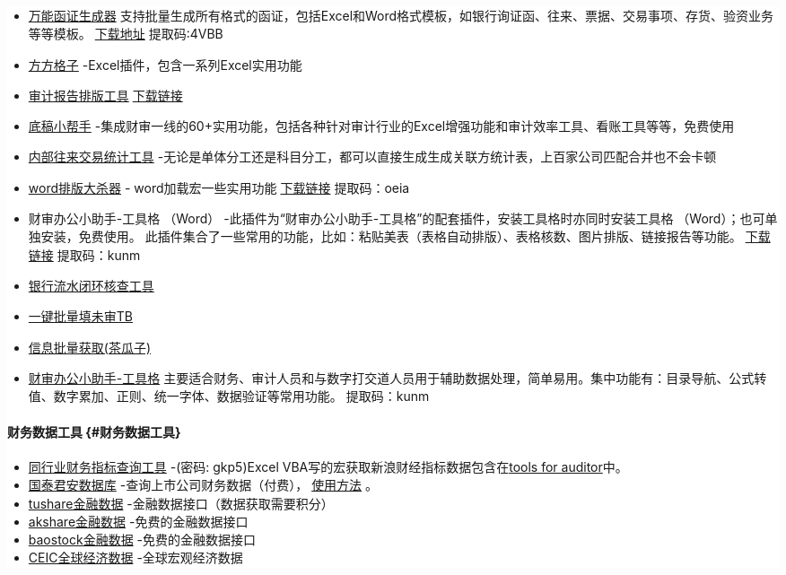 -   [万能函证生成器](https://mp.weixin.qq.com/s/VdCmd2lL7mJcSLJTV_fF7w) 支持批量生成所有格式的函证，包括Excel和Word格式模板，如银行询证函、往来、票据、交易事项、存货、验资业务等等模板。
    [下载地址](https://www.123pan.com/s/8kiA-Jc3hH) 提取码:4VBB

-   [方方格子](http://www.ffcell.com/)
    -Excel插件，包含一系列Excel实用功能

-   [审计报告排版工具](https://mp.weixin.qq.com/s?__biz=MzI0MjgxMzg1Mw==&mid=2247491654&idx=1&sn=4b374e054033b0a2d951a50e97031357&chksm=e9743eb4de03b7a2aed427500e294574bc80abb860f749afe7b835b2f6e4c73d200a42b91cb5&token=196403941&lang=zh_CN#rd)
    [下载链接](https://wwe.lanzoui.com/izTYZsopdej)

-   [底稿小帮手](https://www.gzaudit.com/)
    -集成财审一线的60+实用功能，包括各种针对审计行业的Excel增强功能和审计效率工具、看账工具等等，免费使用
-   [内部往来交易统计工具](https://www.gzaudit.com/glf/) -无论是单体分工还是科目分工，都可以直接生成生成关联方统计表，上百家公司匹配合并也不会卡顿

-   [word排版大杀器](https://mp.weixin.qq.com/s?__biz=MzI0MjgxMzg1Mw==&mid=2247489878&idx=1&sn=fd6471bdfcf1612fbac06bf4e573c4fb&chksm=e977c7a4de004eb22b53ee57cc2543c5466dc213e0d1d2fdff3a3e92f0bf9c41f09f268bb81e&token=196403941&lang=zh_CN#rd) -
    word加载宏一些实用功能
    [下载链接](https://pan.baidu.com/s/1p8oUSHNQCRbq18Kzo_aHLA)
    提取码：oeia
-   财审办公小助手-工具格 （Word）
    -此插件为“财审办公小助手-工具格”的配套插件，安装工具格时亦同时安装工具格 （Word）；也可单独安装，免费使用。
    此插件集合了一些常用的功能，比如：粘贴美表（表格自动排版）、表格核数、图片排版、链接报告等功能。
    [下载链接](https://pan.baidu.com/s/100W0acIlu245DQ3bSirP8Q) 提取码：kunm

-   [银行流水闭环核查工具](https://mp.weixin.qq.com/s/432rFH8lHHLCiUJpNZ4zag)

-   [一键批量填未审TB](https://mp.weixin.qq.com/s/abF14LhH8qUgWweOPwUvUg)

-   [信息批量获取(茶瓜子)](https://mp.weixin.qq.com/s/cQGEpWuGqgL4hup0_BSVgA)

-   [财审办公小助手-工具格](https://pan.baidu.com/s/100W0acIlu245DQ3bSirP8Q)
    主要适合财务、审计人员和与数字打交道人员用于辅助数据处理，简单易用。集中功能有：目录导航、公式转值、数字累加、正则、统一字体、数据验证等常用功能。
    提取码：kunm


#### 财务数据工具 {#财务数据工具}

-   [同行业财务指标查询工具](https://pan.baidu.com/s/1qtkLv475LvqGcOHKuK1uxw)
    -(密码: gkp5)Excel
    VBA写的宏获取新浪财经指标数据包含在[tools
    for auditor](https://github.com/nigo81/tools-for-auditor)中。
-   [国泰君安数据库](https://www.gtarsc.com/)
    -查询上市公司财务数据（付费），
    [使用方法](https://mp.weixin.qq.com/s/_d42SKSUyWBKoM1JRNbQMA) 。
-   [tushare金融数据](https://tushare.pro/)
    -金融数据接口（数据获取需要积分）
-   [akshare金融数据](https://www.akshare.xyz)
    -免费的金融数据接口
-   [baostock金融数据](http://baostock.com/baostock/index.php)
    -免费的金融数据接口
-   [CEIC全球经济数据](https://www.ceicdata.com/zh-hans)
    -全球宏观经济数据
